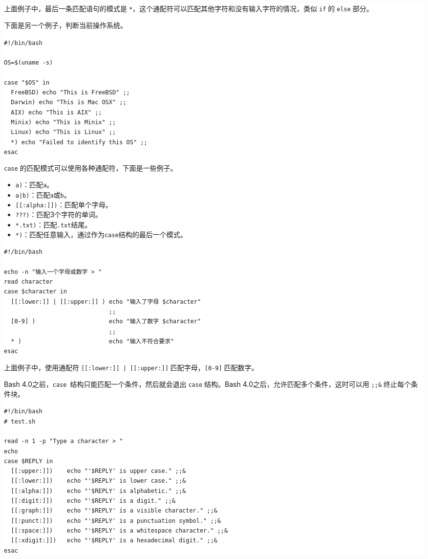 上面例子中，最后一条匹配语句的模式是 `*`，这个通配符可以匹配其他字符和没有输入字符的情况，类似 `if` 的 `else` 部分。

下面是另一个例子，判断当前操作系统。

```shell
#!/bin/bash

OS=$(uname -s)

case "$OS" in
  FreeBSD) echo "This is FreeBSD" ;;
  Darwin) echo "This is Mac OSX" ;;
  AIX) echo "This is AIX" ;;
  Minix) echo "This is Minix" ;;
  Linux) echo "This is Linux" ;;
  *) echo "Failed to identify this OS" ;;
esac
```

`case` 的匹配模式可以使用各种通配符，下面是一些例子。

-   `a)`：匹配`a`。
-   `a|b)`：匹配`a`或`b`。
-   `[[:alpha:]])`：匹配单个字母。
-   `???)`：匹配3个字符的单词。
-   `*.txt)`：匹配`.txt`结尾。
-   `*)`：匹配任意输入，通过作为`case`结构的最后一个模式。

```shell
#!/bin/bash

echo -n "输入一个字母或数字 > "
read character
case $character in
  [[:lower:]] | [[:upper:]] ) echo "输入了字母 $character"
                              ;;
  [0-9] )                     echo "输入了数字 $character"
                              ;;
  * )                         echo "输入不符合要求"
esac
```

上面例子中，使用通配符 `[[:lower:]] | [[:upper:]]` 匹配字母，`[0-9]` 匹配数字。

Bash 4.0之前，`case `结构只能匹配一个条件，然后就会退出 `case` 结构。Bash 4.0之后，允许匹配多个条件，这时可以用 `;;&` 终止每个条件块。

```shell
#!/bin/bash
# test.sh

read -n 1 -p "Type a character > "
echo
case $REPLY in
  [[:upper:]])    echo "'$REPLY' is upper case." ;;&
  [[:lower:]])    echo "'$REPLY' is lower case." ;;&
  [[:alpha:]])    echo "'$REPLY' is alphabetic." ;;&
  [[:digit:]])    echo "'$REPLY' is a digit." ;;&
  [[:graph:]])    echo "'$REPLY' is a visible character." ;;&
  [[:punct:]])    echo "'$REPLY' is a punctuation symbol." ;;&
  [[:space:]])    echo "'$REPLY' is a whitespace character." ;;&
  [[:xdigit:]])   echo "'$REPLY' is a hexadecimal digit." ;;&
esac
```
